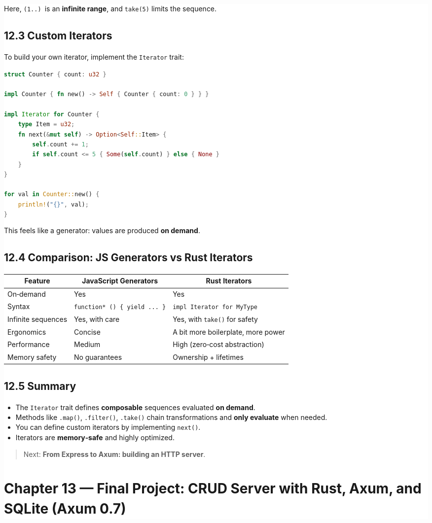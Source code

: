 Here, `(1..) `is an **infinite range**, and `take(5)` limits the sequence.

## 12.3 Custom Iterators

To build your own iterator, implement the `Iterator` trait:

```rust
struct Counter { count: u32 }

impl Counter { fn new() -> Self { Counter { count: 0 } } }

impl Iterator for Counter {
    type Item = u32;
    fn next(&mut self) -> Option<Self::Item> {
        self.count += 1;
        if self.count <= 5 { Some(self.count) } else { None }
    }
}

for val in Counter::new() {
    println!("{}", val);
}
```

This feels like a generator: values are produced **on demand**.

## 12.4 Comparison: JS Generators vs Rust Iterators

| Feature            | JavaScript Generators        | Rust Iterators                     |
| ------------------ | ---------------------------- | ---------------------------------- |
| On‑demand          | Yes                          | Yes                                |
| Syntax             | `function* () { yield ... }` | `impl Iterator for MyType`         |
| Infinite sequences | Yes, with care               | Yes, with `take()` for safety      |
| Ergonomics         | Concise                      | A bit more boilerplate, more power |
| Performance        | Medium                       | High (zero‑cost abstraction)       |
| Memory safety      | No guarantees                | Ownership + lifetimes              |

## 12.5 Summary

* The `Iterator` trait defines **composable** sequences evaluated **on demand**.
* Methods like `.map()`, `.filter()`, `.take()` chain transformations and **only evaluate** when needed.
* You can define custom iterators by implementing `next()`.
* Iterators are **memory‑safe** and highly optimized.

> Next: **From Express to Axum: building an HTTP server**.


# Chapter 13 — Final Project: CRUD Server with Rust, Axum, and SQLite (Axum 0.7)
